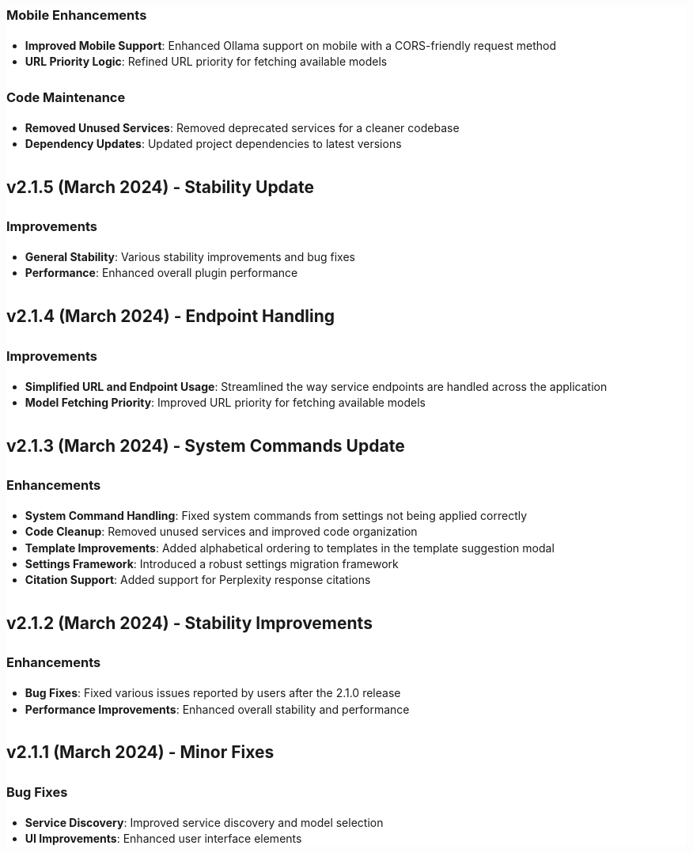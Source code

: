 ### Mobile Enhancements

- **Improved Mobile Support**: Enhanced Ollama support on mobile with a CORS-friendly request method
- **URL Priority Logic**: Refined URL priority for fetching available models

### Code Maintenance

- **Removed Unused Services**: Removed deprecated services for a cleaner codebase
- **Dependency Updates**: Updated project dependencies to latest versions

## v2.1.5 (March 2024) - Stability Update

### Improvements

- **General Stability**: Various stability improvements and bug fixes
- **Performance**: Enhanced overall plugin performance

## v2.1.4 (March 2024) - Endpoint Handling

### Improvements

- **Simplified URL and Endpoint Usage**: Streamlined the way service endpoints are handled across the application
- **Model Fetching Priority**: Improved URL priority for fetching available models

## v2.1.3 (March 2024) - System Commands Update

### Enhancements

- **System Command Handling**: Fixed system commands from settings not being applied correctly
- **Code Cleanup**: Removed unused services and improved code organization
- **Template Improvements**: Added alphabetical ordering to templates in the template suggestion modal
- **Settings Framework**: Introduced a robust settings migration framework
- **Citation Support**: Added support for Perplexity response citations

## v2.1.2 (March 2024) - Stability Improvements

### Enhancements

- **Bug Fixes**: Fixed various issues reported by users after the 2.1.0 release
- **Performance Improvements**: Enhanced overall stability and performance

## v2.1.1 (March 2024) - Minor Fixes

### Bug Fixes

- **Service Discovery**: Improved service discovery and model selection
- **UI Improvements**: Enhanced user interface elements
